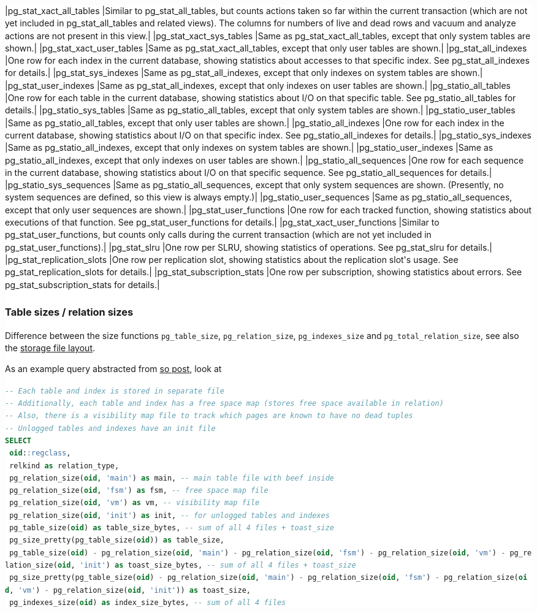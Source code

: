 |pg_stat_xact_all_tables |Similar to pg_stat_all_tables, but counts actions taken so far within the current transaction (which are not yet included in pg_stat_all_tables and related views). The columns for numbers of live and dead rows and vacuum and analyze actions are not present in this view.|
|pg_stat_xact_sys_tables |Same as pg_stat_xact_all_tables, except that only system tables are shown.|
|pg_stat_xact_user_tables |Same as pg_stat_xact_all_tables, except that only user tables are shown.|
|pg_stat_all_indexes |One row for each index in the current database, showing statistics about accesses to that specific index. See pg_stat_all_indexes for details.|
|pg_stat_sys_indexes |Same as pg_stat_all_indexes, except that only indexes on system tables are shown.|
|pg_stat_user_indexes |Same as pg_stat_all_indexes, except that only indexes on user tables are shown.|
|pg_statio_all_tables |One row for each table in the current database, showing statistics about I/O on that specific table. See pg_statio_all_tables for details.|
|pg_statio_sys_tables |Same as pg_statio_all_tables, except that only system tables are shown.|
|pg_statio_user_tables |Same as pg_statio_all_tables, except that only user tables are shown.|
|pg_statio_all_indexes |One row for each index in the current database, showing statistics about I/O on that specific index. See pg_statio_all_indexes for details.|
|pg_statio_sys_indexes |Same as pg_statio_all_indexes, except that only indexes on system tables are shown.|
|pg_statio_user_indexes |Same as pg_statio_all_indexes, except that only indexes on user tables are shown.|
|pg_statio_all_sequences |One row for each sequence in the current database, showing statistics about I/O on that specific sequence. See pg_statio_all_sequences for details.|
|pg_statio_sys_sequences |Same as pg_statio_all_sequences, except that only system sequences are shown. (Presently, no system sequences are defined, so this view is always empty.)|
|pg_statio_user_sequences |Same as pg_statio_all_sequences, except that only user sequences are shown.|
|pg_stat_user_functions |One row for each tracked function, showing statistics about executions of that function. See pg_stat_user_functions for details.|
|pg_stat_xact_user_functions |Similar to pg_stat_user_functions, but counts only calls during the current transaction (which are not yet included in pg_stat_user_functions).|
|pg_stat_slru |One row per SLRU, showing statistics of operations. See pg_stat_slru for details.|
|pg_stat_replication_slots |One row per replication slot, showing statistics about the replication slot's usage. See pg_stat_replication_slots for details.|
|pg_stat_subscription_stats |One row per subscription, showing statistics about errors. See pg_stat_subscription_stats for details.|

### Table sizes / relation sizes

Difference between the size functions `pg_table_size`, `pg_relation_size`, `pg_indexes_size` and `pg_total_relation_size`, see also the [storage file layout](https://www.postgresql.org/docs/current/storage-file-layout.html).

As an example query abstracted from [so post](https://stackoverflow.com/questions/41991380/whats-the-difference-between-pg-table-size-pg-relation-size-pg-total-relatio), look at

```sql
-- Each table and index is stored in separate file
-- Additionally, each table and index has a free space map (stores free space available in relation)
-- Also, there is a visibility map file to track which pages are known to have no dead tuples
-- Unlogged tables and indexes have an init file
SELECT
 oid::regclass,
 relkind as relation_type,
 pg_relation_size(oid, 'main') as main, -- main table file with beef inside
 pg_relation_size(oid, 'fsm') as fsm, -- free space map file
 pg_relation_size(oid, 'vm') as vm, -- visibility map file
 pg_relation_size(oid, 'init') as init, -- for unlogged tables and indexes
 pg_table_size(oid) as table_size_bytes, -- sum of all 4 files + toast_size
 pg_size_pretty(pg_table_size(oid)) as table_size,
 pg_table_size(oid) - pg_relation_size(oid, 'main') - pg_relation_size(oid, 'fsm') - pg_relation_size(oid, 'vm') - pg_relation_size(oid, 'init') as toast_size_bytes, -- sum of all 4 files + toast_size
 pg_size_pretty(pg_table_size(oid) - pg_relation_size(oid, 'main') - pg_relation_size(oid, 'fsm') - pg_relation_size(oid, 'vm') - pg_relation_size(oid, 'init')) as toast_size,
 pg_indexes_size(oid) as index_size_bytes, -- sum of all 4 files
```